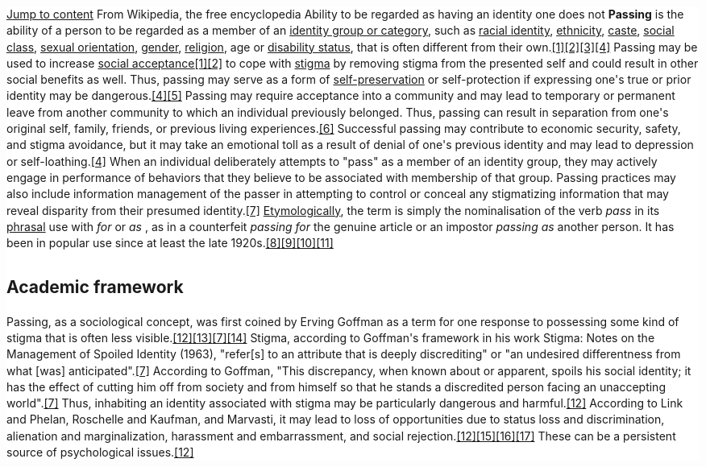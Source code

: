 [Jump to content](https://en.wikipedia.org/wiki/<#bodyContent>)
From Wikipedia, the free encyclopedia
Ability to be regarded as having an identity one does not
**Passing** is the ability of a person to be regarded as a member of an [identity group or category](https://en.wikipedia.org/wiki/</wiki/Identity_\(social_science\)> "Identity \(social science\)"), such as [racial identity](https://en.wikipedia.org/wiki/</wiki/Race_\(classification_of_human_beings\)> "Race \(classification of human beings\)"), [ethnicity](https://en.wikipedia.org/wiki/</wiki/Ethnic_group> "Ethnic group"), [caste](https://en.wikipedia.org/wiki/</wiki/Caste> "Caste"), [social class](https://en.wikipedia.org/wiki/</wiki/Social_class> "Social class"), [sexual orientation](https://en.wikipedia.org/wiki/</wiki/Sexual_orientation> "Sexual orientation"), [gender](https://en.wikipedia.org/wiki/</wiki/Gender> "Gender"), [religion](https://en.wikipedia.org/wiki/</wiki/Religion> "Religion"), age or [disability status](https://en.wikipedia.org/wiki/</wiki/Disability> "Disability"), that is often different from their own.[[1]](https://en.wikipedia.org/wiki/<#cite_note-:0-1>)[[2]](https://en.wikipedia.org/wiki/<#cite_note-:1-2>)[[3]](https://en.wikipedia.org/wiki/<#cite_note-:2-3>)[[4]](https://en.wikipedia.org/wiki/<#cite_note-:6-4>) Passing may be used to increase [social acceptance](https://en.wikipedia.org/wiki/</wiki/Acceptance#Social_acceptance> "Acceptance")[[1]](https://en.wikipedia.org/wiki/<#cite_note-:0-1>)[[2]](https://en.wikipedia.org/wiki/<#cite_note-:1-2>) to cope with [stigma](https://en.wikipedia.org/wiki/</wiki/Social_stigma> "Social stigma") by removing stigma from the presented self and could result in other social benefits as well. Thus, passing may serve as a form of [self-preservation](https://en.wikipedia.org/wiki/</wiki/Self-preservation> "Self-preservation") or self-protection if expressing one's true or prior identity may be dangerous.[[4]](https://en.wikipedia.org/wiki/<#cite_note-:6-4>)[[5]](https://en.wikipedia.org/wiki/<#cite_note-5>)
Passing may require acceptance into a community and may lead to temporary or permanent leave from another community to which an individual previously belonged. Thus, passing can result in separation from one's original self, family, friends, or previous living experiences.[[6]](https://en.wikipedia.org/wiki/<#cite_note-:03-6>) Successful passing may contribute to economic security, safety, and stigma avoidance, but it may take an emotional toll as a result of denial of one's previous identity and may lead to depression or self-loathing.[[4]](https://en.wikipedia.org/wiki/<#cite_note-:6-4>) When an individual deliberately attempts to "pass" as a member of an identity group, they may actively engage in performance of behaviors that they believe to be associated with membership of that group. Passing practices may also include information management of the passer in attempting to control or conceal any stigmatizing information that may reveal disparity from their presumed identity.[[7]](https://en.wikipedia.org/wiki/<#cite_note-:9-7>)
[Etymologically](https://en.wikipedia.org/wiki/</wiki/Etymology> "Etymology"), the term is simply the nominalisation of the verb _pass_ in its [phrasal](https://en.wikipedia.org/wiki/</wiki/Phrasal_verb> "Phrasal verb") use with _for_ or _as_ , as in a counterfeit _passing for_ the genuine article or an impostor _passing as_ another person. It has been in popular use since at least the late 1920s.[[8]](https://en.wikipedia.org/wiki/<#cite_note-8>)[[9]](https://en.wikipedia.org/wiki/<#cite_note-9>)[[10]](https://en.wikipedia.org/wiki/<#cite_note-10>)[[11]](https://en.wikipedia.org/wiki/<#cite_note-11>)
## Academic framework
Passing, as a sociological concept, was first coined by Erving Goffman as a term for one response to possessing some kind of stigma that is often less visible.[[12]](https://en.wikipedia.org/wiki/<#cite_note-:7-12>)[[13]](https://en.wikipedia.org/wiki/<#cite_note-:8-13>)[[7]](https://en.wikipedia.org/wiki/<#cite_note-:9-7>)[[14]](https://en.wikipedia.org/wiki/<#cite_note-:10-14>) Stigma, according to Goffman's framework in his work Stigma: Notes on the Management of Spoiled Identity (1963), "refer[s] to an attribute that is deeply discrediting" or "an undesired differentness from what [was] anticipated".[[7]](https://en.wikipedia.org/wiki/<#cite_note-:9-7>) According to Goffman, "This discrepancy, when known about or apparent, spoils his social identity; it has the effect of cutting him off from society and from himself so that he stands a discredited person facing an unaccepting world".[[7]](https://en.wikipedia.org/wiki/<#cite_note-:9-7>)
Thus, inhabiting an identity associated with stigma may be particularly dangerous and harmful.[[12]](https://en.wikipedia.org/wiki/<#cite_note-:7-12>) According to Link and Phelan, Roschelle and Kaufman, and Marvasti, it may lead to loss of opportunities due to status loss and discrimination, alienation and marginalization, harassment and embarrassment, and social rejection.[[12]](https://en.wikipedia.org/wiki/<#cite_note-:7-12>)[[15]](https://en.wikipedia.org/wiki/<#cite_note-15>)[[16]](https://en.wikipedia.org/wiki/<#cite_note-:11-16>)[[17]](https://en.wikipedia.org/wiki/<#cite_note-:12-17>) These can be a persistent source of psychological issues.[[12]](https://en.wikipedia.org/wiki/<#cite_note-:7-12>)